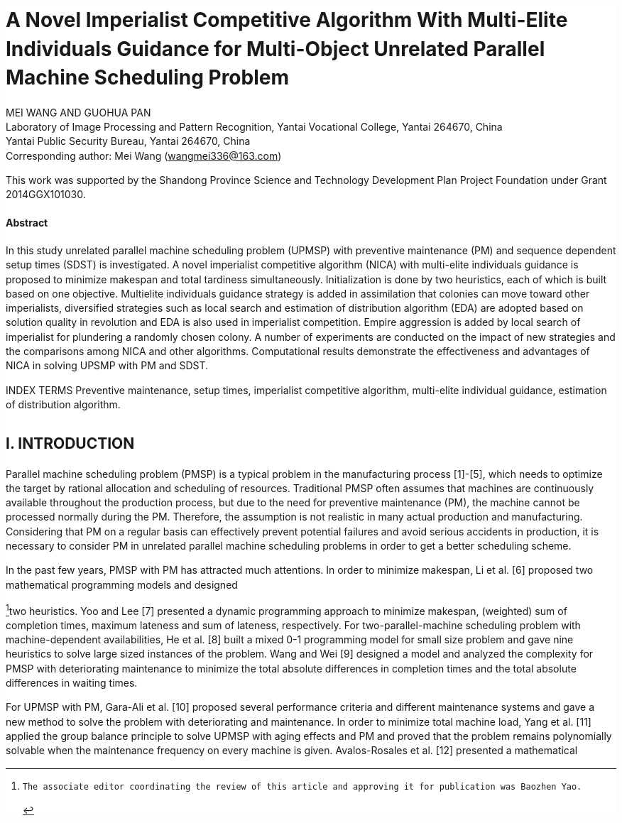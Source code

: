# A Novel Imperialist Competitive Algorithm With Multi-Elite Individuals Guidance for Multi-Object Unrelated Parallel Machine Scheduling Problem 

MEI WANG AND GUOHUA PAN<br>Laboratory of Image Processing and Pattern Recognition, Yantai Vocational College, Yantai 264670, China<br>Yantai Public Security Bureau, Yantai 264670, China<br>Corresponding author: Mei Wang (wangmei336@163.com)

This work was supported by the Shandong Province Science and Technology Development Plan Project Foundation under Grant 2014GGX101030.


#### Abstract

In this study unrelated parallel machine scheduling problem (UPMSP) with preventive maintenance (PM) and sequence dependent setup times (SDST) is investigated. A novel imperialist competitive algorithm (NICA) with multi-elite individuals guidance is proposed to minimize makespan and total tardiness simultaneously. Initialization is done by two heuristics, each of which is built based on one objective. Multielite individuals guidance strategy is added in assimilation that colonies can move toward other imperialists, diversified strategies such as local search and estimation of distribution algorithm (EDA) are adopted based on solution quality in revolution and EDA is also used in imperialist competition. Empire aggression is added by local search of imperialist for plundering a randomly chosen colony. A number of experiments are conducted on the impact of new strategies and the comparisons among NICA and other algorithms. Computational results demonstrate the effectiveness and advantages of NICA in solving UPSMP with PM and SDST.


INDEX TERMS Preventive maintenance, setup times, imperialist competitive algorithm, multi-elite individual guidance, estimation of distribution algorithm.

## I. INTRODUCTION

Parallel machine scheduling problem (PMSP) is a typical problem in the manufacturing process [1]-[5], which needs to optimize the target by rational allocation and scheduling of resources. Traditional PMSP often assumes that machines are continuously available throughout the production process, but due to the need for preventive maintenance (PM), the machine cannot be processed normally during the PM. Therefore, the assumption is not realistic in many actual production and manufacturing. Considering that PM on a regular basis can effectively prevent potential failures and avoid serious accidents in production, it is necessary to consider PM in unrelated parallel machine scheduling problems in order to get a better scheduling scheme.

In the past few years, PMSP with PM has attracted much attentions. In order to minimize makespan, Li et al. [6] proposed two mathematical programming models and designed

[^0]two heuristics. Yoo and Lee [7] presented a dynamic programming approach to minimize makespan, (weighted) sum of completion times, maximum lateness and sum of lateness, respectively. For two-parallel-machine scheduling problem with machine-dependent availabilities, He et al. [8] built a mixed 0-1 programming model for small size problem and gave nine heuristics to solve large sized instances of the problem. Wang and Wei [9] designed a model and analyzed the complexity for PMSP with deteriorating maintenance to minimize the total absolute differences in completion times and the total absolute differences in waiting times.

For UPMSP with PM, Gara-Ali et al. [10] proposed several performance criteria and different maintenance systems and gave a new method to solve the problem with deteriorating and maintenance. In order to minimize total machine load, Yang et al. [11] applied the group balance principle to solve UPMSP with aging effects and PM and proved that the problem remains polynomially solvable when the maintenance frequency on every machine is given. Avalos-Rosales et al. [12] presented a mathematical


[^0]:    The associate editor coordinating the review of this article and approving it for publication was Baozhen Yao.